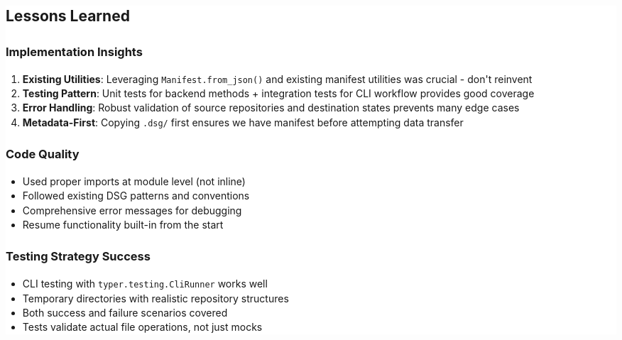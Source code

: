 ## Lessons Learned

### Implementation Insights
1. **Existing Utilities**: Leveraging `Manifest.from_json()` and existing manifest utilities was crucial - don't reinvent
2. **Testing Pattern**: Unit tests for backend methods + integration tests for CLI workflow provides good coverage
3. **Error Handling**: Robust validation of source repositories and destination states prevents many edge cases
4. **Metadata-First**: Copying `.dsg/` first ensures we have manifest before attempting data transfer

### Code Quality
- Used proper imports at module level (not inline)
- Followed existing DSG patterns and conventions
- Comprehensive error messages for debugging
- Resume functionality built-in from the start

### Testing Strategy Success
- CLI testing with `typer.testing.CliRunner` works well
- Temporary directories with realistic repository structures
- Both success and failure scenarios covered
- Tests validate actual file operations, not just mocks